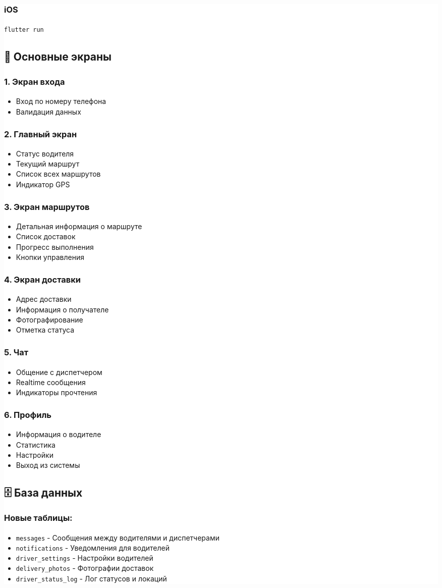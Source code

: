 ### iOS
```bash
flutter run
```

## 📱 Основные экраны

### 1. Экран входа
- Вход по номеру телефона
- Валидация данных

### 2. Главный экран
- Статус водителя
- Текущий маршрут
- Список всех маршрутов
- Индикатор GPS

### 3. Экран маршрутов
- Детальная информация о маршруте
- Список доставок
- Прогресс выполнения
- Кнопки управления

### 4. Экран доставки
- Адрес доставки
- Информация о получателе
- Фотографирование
- Отметка статуса

### 5. Чат
- Общение с диспетчером
- Realtime сообщения
- Индикаторы прочтения

### 6. Профиль
- Информация о водителе
- Статистика
- Настройки
- Выход из системы

## 🗄️ База данных

### Новые таблицы:
- `messages` - Сообщения между водителями и диспетчерами
- `notifications` - Уведомления для водителей
- `driver_settings` - Настройки водителей
- `delivery_photos` - Фотографии доставок
- `driver_status_log` - Лог статусов и локаций
